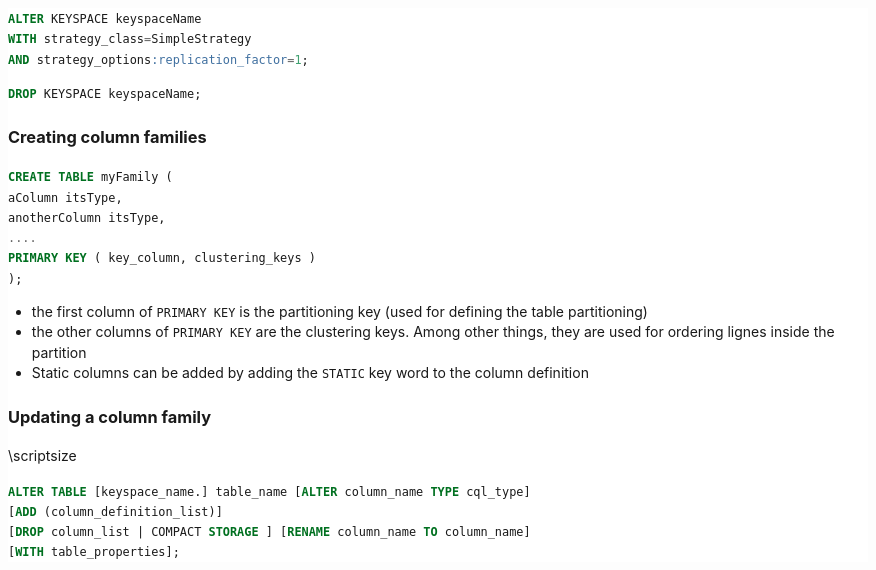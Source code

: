 ~~~sql
ALTER KEYSPACE keyspaceName
WITH strategy_class=SimpleStrategy
AND strategy_options:replication_factor=1;
~~~


~~~sql
DROP KEYSPACE keyspaceName;
~~~

### Creating column families

~~~sql
CREATE TABLE myFamily (
aColumn itsType,
anotherColumn itsType,
....
PRIMARY KEY ( key_column, clustering_keys )
);
~~~

- the first column of `PRIMARY KEY` is the partitioning key (used for defining the table partitioning)
- the other columns of `PRIMARY KEY` are the clustering keys. Among other things, they are used for ordering lignes inside the partition
- Static columns can be added by adding the `STATIC` key word to the column definition

### Updating a column family

\scriptsize


~~~sql
ALTER TABLE [keyspace_name.] table_name [ALTER column_name TYPE cql_type]
[ADD (column_definition_list)]
[DROP column_list | COMPACT STORAGE ] [RENAME column_name TO column_name]
[WITH table_properties];
~~~
